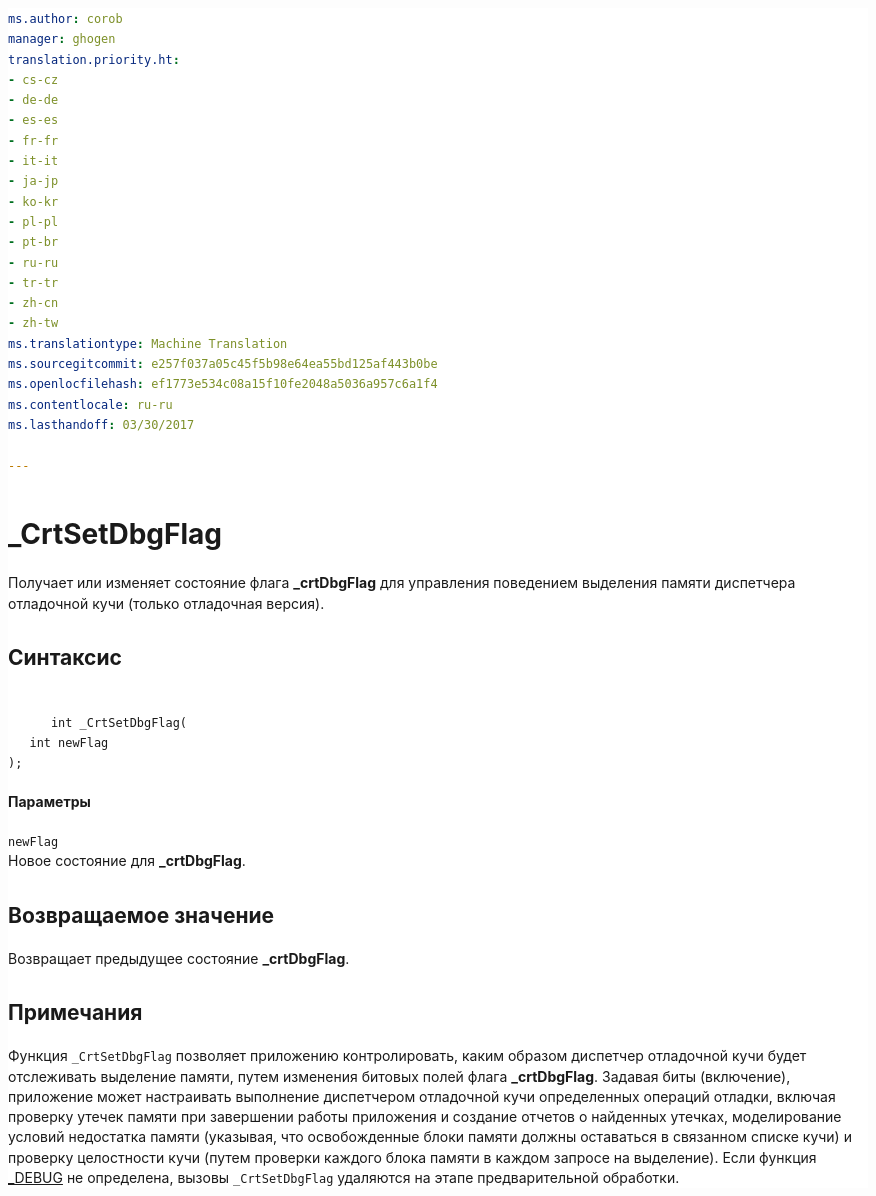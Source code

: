 ```yaml
ms.author: corob
manager: ghogen
translation.priority.ht:
- cs-cz
- de-de
- es-es
- fr-fr
- it-it
- ja-jp
- ko-kr
- pl-pl
- pt-br
- ru-ru
- tr-tr
- zh-cn
- zh-tw
ms.translationtype: Machine Translation
ms.sourcegitcommit: e257f037a05c45f5b98e64ea55bd125af443b0be
ms.openlocfilehash: ef1773e534c08a15f10fe2048a5036a957c6a1f4
ms.contentlocale: ru-ru
ms.lasthandoff: 03/30/2017

---
```

# <a name="crtsetdbgflag"></a>_CrtSetDbgFlag
Получает или изменяет состояние флага **_crtDbgFlag** для управления поведением выделения памяти диспетчера отладочной кучи (только отладочная версия).  
  
## <a name="syntax"></a>Синтаксис  
  
```  
  
      int _CrtSetDbgFlag(   
   int newFlag   
);  
```  
  
#### <a name="parameters"></a>Параметры  
 `newFlag`  
 Новое состояние для **_crtDbgFlag**.  
  
## <a name="return-value"></a>Возвращаемое значение  
 Возвращает предыдущее состояние **_crtDbgFlag**.  
  
## <a name="remarks"></a>Примечания  
 Функция `_CrtSetDbgFlag` позволяет приложению контролировать, каким образом диспетчер отладочной кучи будет отслеживать выделение памяти, путем изменения битовых полей флага **_crtDbgFlag**. Задавая биты (включение), приложение может настраивать выполнение диспетчером отладочной кучи определенных операций отладки, включая проверку утечек памяти при завершении работы приложения и создание отчетов о найденных утечках, моделирование условий недостатка памяти (указывая, что освобожденные блоки памяти должны оставаться в связанном списке кучи) и проверку целостности кучи (путем проверки каждого блока памяти в каждом запросе на выделение). Если функция [_DEBUG](../../c-runtime-library/debug.md) не определена, вызовы `_CrtSetDbgFlag` удаляются на этапе предварительной обработки.  
  